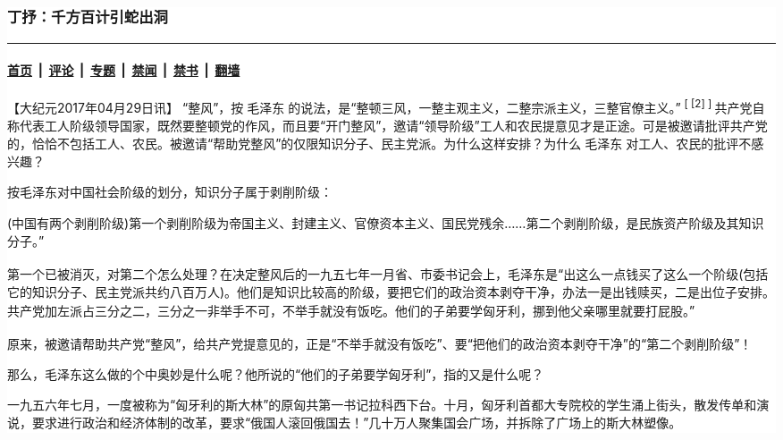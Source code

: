 ### 丁抒：千方百计引蛇出洞

---

#### [首页](../../../..?n9088687) &nbsp;|&nbsp; [评论](../../../../../epoch-comment?n9088687) &nbsp;|&nbsp; [专题](../../../../../epoch-special?n9088687) &nbsp;|&nbsp; [禁闻](../../../../../epoch-news?n9088687) &nbsp;|&nbsp; [禁书](../../../../../books?n9088687) &nbsp;|&nbsp; [翻墙](https://github.com/gfw-breaker/nogfw/blob/master/README.md?n9088687)


<div class="post_content" id="artbody" itemprop="articleBody">
 
 <p>
  【大纪元2017年04月29日讯】
  <sup>
   <ok href="#_edn1" name="_ednref1">
   </ok>
  </sup>
  “整风”，按
  <ok href="https://www.epochtimes.com/gb/tag/%E6%AF%9B%E6%B3%BD%E4%B8%9C.html">
   毛泽东
  </ok>
  的说法，是“整顿三风，一整主观主义，二整宗派主义，三整官僚主义。”
  <sup>
   [
   <ok href="#_edn2" name="_ednref2">
    [2]
   </ok>
   ]
  </sup>
  共产党自称代表工人阶级领导国家，既然要整顿党的作风，而且要“开门整风”，邀请“领导阶级”工人和农民提意见才是正途。可是被邀请批评共产党的，恰恰不包括工人、农民。被邀请“帮助党整风”的仅限知识分子、民主党派。为什么这样安排？为什么
  <ok href="https://www.epochtimes.com/gb/tag/%E6%AF%9B%E6%B3%BD%E4%B8%9C.html">
   毛泽东
  </ok>
  对工人、农民的批评不感兴趣？
 </p>
 <p>
  按毛泽东对中国社会阶级的划分，知识分子属于剥削阶级：
 </p>
 <p>
  (中国有两个剥削阶级)第一个剥削阶级为帝国主义、封建主义、官僚资本主义、国民党残余……第二个剥削阶级，是民族资产阶级及其知识分子。”
 </p>
 <p>
  <sup>
  </sup>
  第一个已被消灭，对第二个怎么处理？在决定整风后的一九五七年一月省、市委书记会上，毛泽东是“出这么一点钱买了这么一个阶级(包括它的知识分子、民主党派共约八百万人)。他们是知识比较高的阶级，要把它们的政治资本剥夺干净，办法一是出钱赎买，二是出位子安排。共产党加左派占三分之二，三分之一非举手不可，不举手就没有饭吃。他们的子弟要学匈牙利，挪到他父亲哪里就要打屁股。”
 </p>
 <p>
  <sup>
  </sup>
  原来，被邀请帮助共产党“整风”，给共产党提意见的，正是“不举手就没有饭吃”、要“把他们的政治资本剥夺干净”的“第二个剥削阶级”！
 </p>
 <p>
  那么，毛泽东这么做的个中奥妙是什么呢？他所说的“他们的子弟要学匈牙利”，指的又是什么呢？
 </p>
 <p>
  一九五六年七月，一度被称为“匈牙利的斯大林”的原匈共第一书记拉科西下台。十月，匈牙利首都大专院校的学生涌上街头，散发传单和演说，要求进行政治和经济体制的改革，要求“俄国人滚回俄国去！”几十万人聚集国会广场，并拆除了广场上的斯大林塑像。
 </p>
 <p>